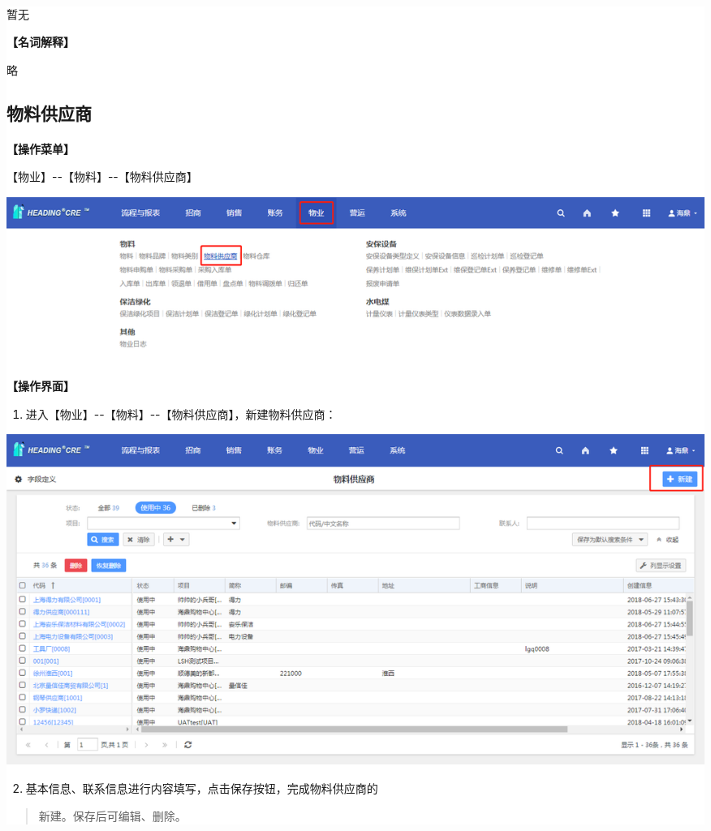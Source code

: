 暂无

**【名词解释】**

略

## 物料供应商

**【操作菜单】**

【物业】--【物料】--【物料供应商】

![](./media/image13.png)

**【操作界面】**

1.  进入【物业】--【物料】--【物料供应商】，新建物料供应商：

![](./media/image14.png)


2.  基本信息、联系信息进行内容填写，点击保存按钮，完成物料供应商的

> 新建。保存后可编辑、删除。
